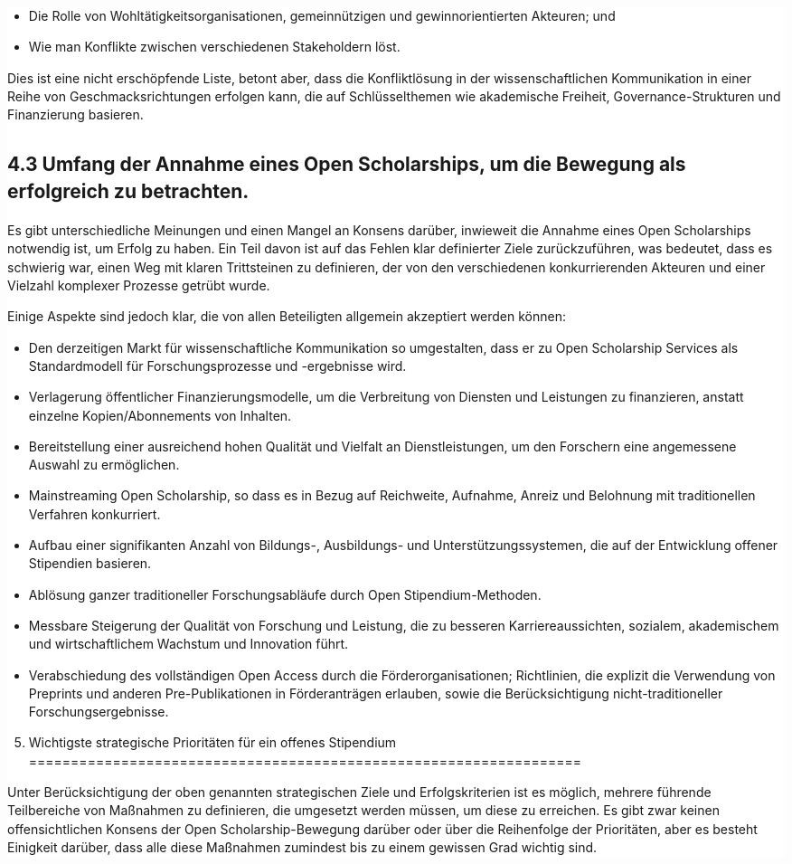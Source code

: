 -   Die Rolle von Wohltätigkeitsorganisationen, gemeinnützigen und
    gewinnorientierten Akteuren; und

-   Wie man Konflikte zwischen verschiedenen Stakeholdern löst.

Dies ist eine nicht erschöpfende Liste, betont aber, dass die Konfliktlösung in
der wissenschaftlichen Kommunikation in einer Reihe von Geschmacksrichtungen
erfolgen kann, die auf Schlüsselthemen wie akademische Freiheit,
Governance-Strukturen und Finanzierung basieren.

4.3 Umfang der Annahme eines Open Scholarships, um die Bewegung als erfolgreich zu betrachten.
------------------------------------------------------------------------------------------------

Es gibt unterschiedliche Meinungen und einen Mangel an Konsens darüber,
inwieweit die Annahme eines Open Scholarships notwendig ist, um Erfolg zu
haben. Ein Teil davon ist auf das Fehlen klar definierter Ziele zurückzuführen,
was bedeutet, dass es schwierig war, einen Weg mit klaren Trittsteinen zu
definieren, der von den verschiedenen konkurrierenden Akteuren und einer
Vielzahl komplexer Prozesse getrübt wurde.

Einige Aspekte sind jedoch klar, die von allen Beteiligten allgemein akzeptiert
werden können:

-   Den derzeitigen Markt für wissenschaftliche Kommunikation so umgestalten,
    dass er zu Open Scholarship Services als Standardmodell für
    Forschungsprozesse und -ergebnisse wird.

-   Verlagerung öffentlicher Finanzierungsmodelle, um die Verbreitung von
    Diensten und Leistungen zu finanzieren, anstatt einzelne Kopien/Abonnements
    von Inhalten.

-   Bereitstellung einer ausreichend hohen Qualität und Vielfalt an
    Dienstleistungen, um den Forschern eine angemessene Auswahl zu ermöglichen.

-   Mainstreaming Open Scholarship, so dass es in Bezug auf Reichweite,
    Aufnahme, Anreiz und Belohnung mit traditionellen Verfahren konkurriert.

-   Aufbau einer signifikanten Anzahl von Bildungs-, Ausbildungs- und
    Unterstützungssystemen, die auf der Entwicklung offener Stipendien basieren.

-   Ablösung ganzer traditioneller Forschungsabläufe durch
    Open Stipendium-Methoden.

-   Messbare Steigerung der Qualität von Forschung und Leistung, die zu besseren
    Karriereaussichten, sozialem, akademischem und wirtschaftlichem Wachstum und
    Innovation führt.

-   Verabschiedung des vollständigen Open Access durch die Förderorganisationen;
    Richtlinien, die explizit die Verwendung von Preprints und anderen
    Pre-Publikationen in Förderanträgen erlauben, sowie die Berücksichtigung
    nicht-traditioneller Forschungsergebnisse.

5. Wichtigste strategische Prioritäten für ein offenes Stipendium
==================================================================

Unter Berücksichtigung der oben genannten strategischen Ziele und
Erfolgskriterien ist es möglich, mehrere führende Teilbereiche von Maßnahmen zu
definieren, die umgesetzt werden müssen, um diese zu erreichen. Es gibt zwar
keinen offensichtlichen Konsens der Open Scholarship-Bewegung darüber oder über
die Reihenfolge der Prioritäten, aber es besteht Einigkeit darüber, dass alle
diese Maßnahmen zumindest bis zu einem gewissen Grad wichtig sind.
